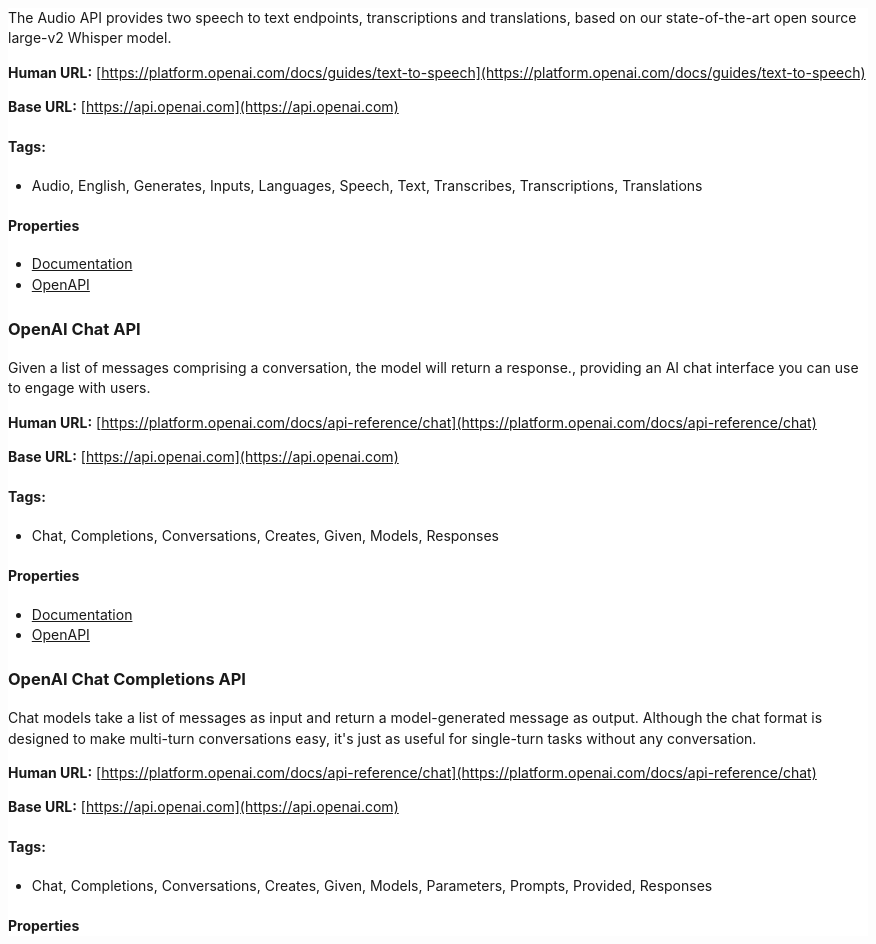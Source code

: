The Audio API provides two speech to text endpoints, transcriptions and
translations, based on our state-of-the-art open source large-v2 Whisper
model.

**Human URL:** [https://platform.openai.com/docs/guides/text-to-speech](https://platform.openai.com/docs/guides/text-to-speech)

**Base URL:** [https://api.openai.com](https://api.openai.com)


#### Tags:

 - Audio, English, Generates, Inputs, Languages, Speech, Text, Transcribes, Transcriptions, Translations

#### Properties

- [Documentation](https://platform.openai.com/docs/guides/text-to-speech)
- [OpenAPI](openapi/audio-openapi-original.yml)
### OpenAI Chat API

Given a list of messages comprising a conversation, the model will return
a response., providing an AI chat interface you can use to engage with
users.

**Human URL:** [https://platform.openai.com/docs/api-reference/chat](https://platform.openai.com/docs/api-reference/chat)

**Base URL:** [https://api.openai.com](https://api.openai.com)


#### Tags:

 - Chat, Completions, Conversations, Creates, Given, Models, Responses

#### Properties

- [Documentation](https://platform.openai.com/docs/api-reference/chat)
- [OpenAPI](openapi/chat-openapi-original.yml)
### OpenAI Chat Completions API

Chat models take a list of messages as input and return a model-generated
message as output. Although the chat format is designed to make multi-turn
conversations easy, it's just as useful for single-turn tasks without any
conversation.

**Human URL:** [https://platform.openai.com/docs/api-reference/chat](https://platform.openai.com/docs/api-reference/chat)

**Base URL:** [https://api.openai.com](https://api.openai.com)


#### Tags:

 - Chat, Completions, Conversations, Creates, Given, Models, Parameters, Prompts, Provided, Responses

#### Properties
